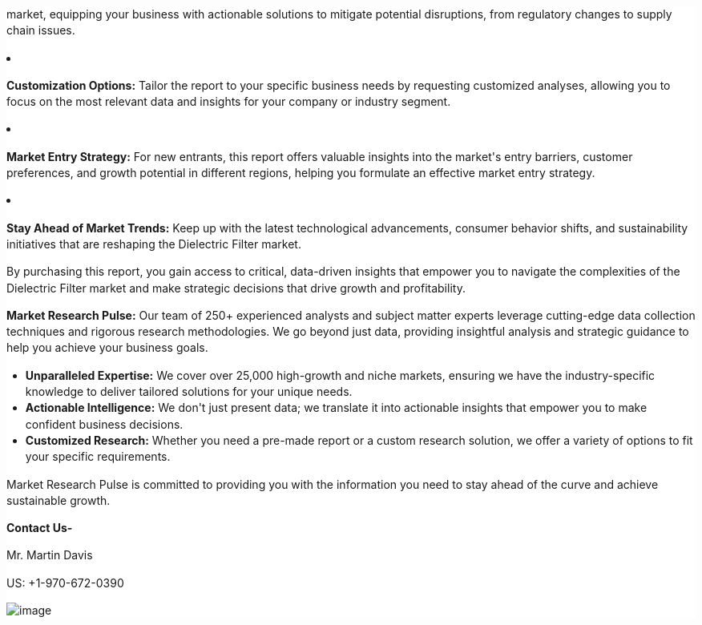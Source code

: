 market, equipping your business with actionable solutions to mitigate potential disruptions, from regulatory changes to supply chain issues.</p></li><li><p><strong>Customization Options:</strong> Tailor the report to your specific business needs by requesting customized analyses, allowing you to focus on the most relevant data and insights for your company or industry segment.</p></li><li><p><strong>Market Entry Strategy:</strong> For new entrants, this report offers valuable insights into the market's entry barriers, customer preferences, and growth potential in different regions, helping you formulate an effective market entry strategy.</p></li><li><p><strong>Stay Ahead of Market Trends:</strong> Keep up with the latest technological advancements, consumer behavior shifts, and sustainability initiatives that are reshaping the Dielectric Filter market.</p></li></ol><p>By purchasing this report, you gain access to critical, data-driven insights that empower you to navigate the complexities of the Dielectric Filter market and make strategic decisions that drive growth and profitability.</p><p><strong>Market Research Pulse:</strong>&nbsp;Our team of 250+ experienced analysts and subject matter experts leverage cutting-edge data collection techniques and rigorous research methodologies. We go beyond just data, providing insightful analysis and strategic guidance to help you achieve your business goals.</p><ul><li><strong>Unparalleled Expertise:</strong>&nbsp;We cover over 25,000 high-growth and niche markets, ensuring we have the industry-specific knowledge to deliver tailored solutions for your unique needs.</li><li><strong>Actionable Intelligence:</strong>&nbsp;We don't just present data; we translate it into actionable insights that empower you to make confident business decisions.</li><li><strong>Customized Research:</strong>&nbsp;Whether you need a pre-made report or a custom research solution, we offer a variety of options to fit your specific requirements.</li></ul><p>Market Research Pulse is committed to providing you with the information you need to stay ahead of the curve and achieve sustainable growth.</p><p><strong>Contact Us-</strong></p><p>Mr. Martin Davis</p><p>US: +1-970-672-0390</p>
![image](https://github.com/user-attachments/assets/ab27eeb1-5172-4a58-89fb-0ecb98f81a4e)
